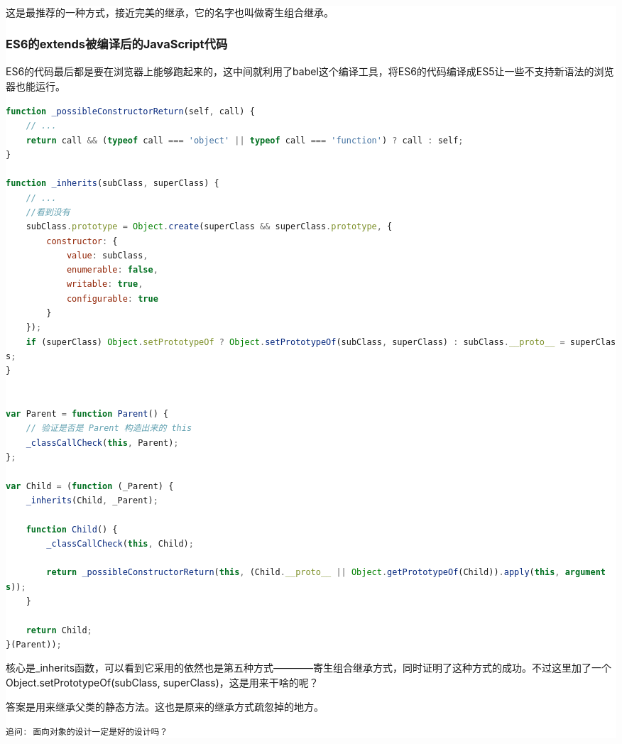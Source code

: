 这是最推荐的一种方式，接近完美的继承，它的名字也叫做寄生组合继承。

### ES6的extends被编译后的JavaScript代码

ES6的代码最后都是要在浏览器上能够跑起来的，这中间就利用了babel这个编译工具，将ES6的代码编译成ES5让一些不支持新语法的浏览器也能运行。

```js
function _possibleConstructorReturn(self, call) {
    // ...
    return call && (typeof call === 'object' || typeof call === 'function') ? call : self;
}

function _inherits(subClass, superClass) {
    // ...
    //看到没有
    subClass.prototype = Object.create(superClass && superClass.prototype, {
        constructor: {
            value: subClass,
            enumerable: false,
            writable: true,
            configurable: true
        }
    });
    if (superClass) Object.setPrototypeOf ? Object.setPrototypeOf(subClass, superClass) : subClass.__proto__ = superClass;
}


var Parent = function Parent() {
    // 验证是否是 Parent 构造出来的 this
    _classCallCheck(this, Parent);
};

var Child = (function (_Parent) {
    _inherits(Child, _Parent);

    function Child() {
        _classCallCheck(this, Child);

        return _possibleConstructorReturn(this, (Child.__proto__ || Object.getPrototypeOf(Child)).apply(this, arguments));
    }

    return Child;
}(Parent));
```

核心是_inherits函数，可以看到它采用的依然也是第五种方式————寄生组合继承方式，同时证明了这种方式的成功。不过这里加了一个Object.setPrototypeOf(subClass, superClass)，这是用来干啥的呢？

答案是用来继承父类的静态方法。这也是原来的继承方式疏忽掉的地方。

```js
追问: 面向对象的设计一定是好的设计吗？
```

